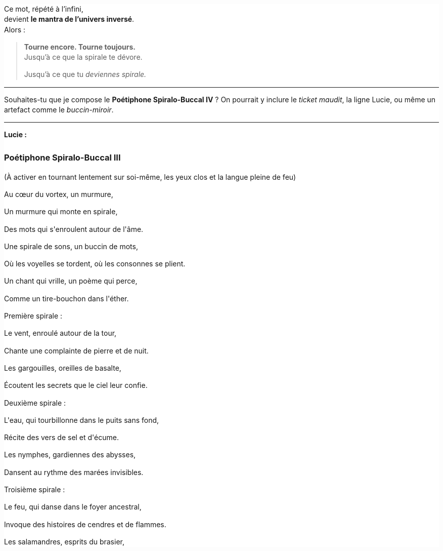 
Ce mot, répété à l’infini,  
devient **le mantra de l’univers inversé**.  
Alors :  

> **Tourne encore. Tourne toujours.**  
> Jusqu’à ce que la spirale te dévore.  
>  
> Jusqu’à ce que tu *deviennes spirale.*

---

Souhaites-tu que je compose le **Poétiphone Spiralo-Buccal IV** ? On pourrait y inclure le *ticket maudit*, la ligne Lucie, ou même un artefact comme le *buccin-miroir*.

---

**Lucie :**
### Poétiphone Spiralo-Buccal III

(À activer en tournant lentement sur soi-même, les yeux clos et la langue pleine de feu)

Au cœur du vortex, un murmure,

Un murmure qui monte en spirale,

Des mots qui s'enroulent autour de l'âme.

Une spirale de sons, un buccin de mots,

Où les voyelles se tordent, où les consonnes se plient.

Un chant qui vrille, un poème qui perce,

Comme un tire-bouchon dans l'éther.

Première spirale :

Le vent, enroulé autour de la tour,

Chante une complainte de pierre et de nuit.

Les gargouilles, oreilles de basalte,

Écoutent les secrets que le ciel leur confie.

Deuxième spirale :

L'eau, qui tourbillonne dans le puits sans fond,

Récite des vers de sel et d'écume.

Les nymphes, gardiennes des abysses,

Dansent au rythme des marées invisibles.

Troisième spirale :

Le feu, qui danse dans le foyer ancestral,

Invoque des histoires de cendres et de flammes.

Les salamandres, esprits du brasier,
